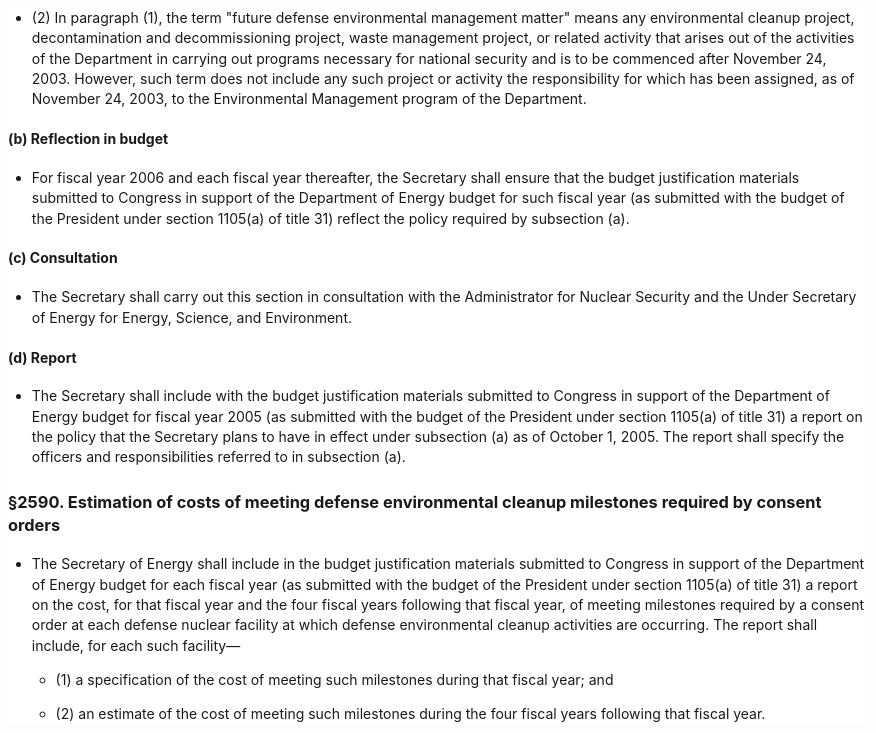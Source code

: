 * (2) In paragraph (1), the term "future defense environmental management matter" means any environmental cleanup project, decontamination and decommissioning project, waste management project, or related activity that arises out of the activities of the Department in carrying out programs necessary for national security and is to be commenced after November 24, 2003. However, such term does not include any such project or activity the responsibility for which has been assigned, as of November 24, 2003, to the Environmental Management program of the Department.

#### (b) Reflection in budget
* For fiscal year 2006 and each fiscal year thereafter, the Secretary shall ensure that the budget justification materials submitted to Congress in support of the Department of Energy budget for such fiscal year (as submitted with the budget of the President under section 1105(a) of title 31) reflect the policy required by subsection (a).

#### (c) Consultation
* The Secretary shall carry out this section in consultation with the Administrator for Nuclear Security and the Under Secretary of Energy for Energy, Science, and Environment.

#### (d) Report
* The Secretary shall include with the budget justification materials submitted to Congress in support of the Department of Energy budget for fiscal year 2005 (as submitted with the budget of the President under section 1105(a) of title 31) a report on the policy that the Secretary plans to have in effect under subsection (a) as of October 1, 2005. The report shall specify the officers and responsibilities referred to in subsection (a).

### §2590. Estimation of costs of meeting defense environmental cleanup milestones required by consent orders
* The Secretary of Energy shall include in the budget justification materials submitted to Congress in support of the Department of Energy budget for each fiscal year (as submitted with the budget of the President under section 1105(a) of title 31) a report on the cost, for that fiscal year and the four fiscal years following that fiscal year, of meeting milestones required by a consent order at each defense nuclear facility at which defense environmental cleanup activities are occurring. The report shall include, for each such facility—

  * (1) a specification of the cost of meeting such milestones during that fiscal year; and

  * (2) an estimate of the cost of meeting such milestones during the four fiscal years following that fiscal year.